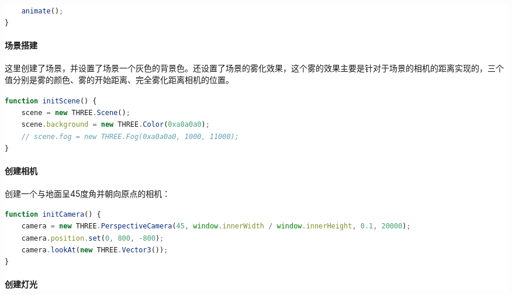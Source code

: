 ```js
    animate();
}
```

#### 场景搭建

这里创建了场景，并设置了场景一个灰色的背景色。还设置了场景的雾化效果，这个雾的效果主要是针对于场景的相机的距离实现的，三个值分别是雾的颜色、雾的开始距离、完全雾化距离相机的位置。

```js
function initScene() {
    scene = new THREE.Scene();
    scene.background = new THREE.Color(0xa0a0a0);
    // scene.fog = new THREE.Fog(0xa0a0a0, 1000, 11000);
}
```

#### 创建相机

创建一个与地面呈45度角并朝向原点的相机：

```js
function initCamera() {
    camera = new THREE.PerspectiveCamera(45, window.innerWidth / window.innerHeight, 0.1, 20000);
    camera.position.set(0, 800, -800);
    camera.lookAt(new THREE.Vector3());
}
```

#### 创建灯光

